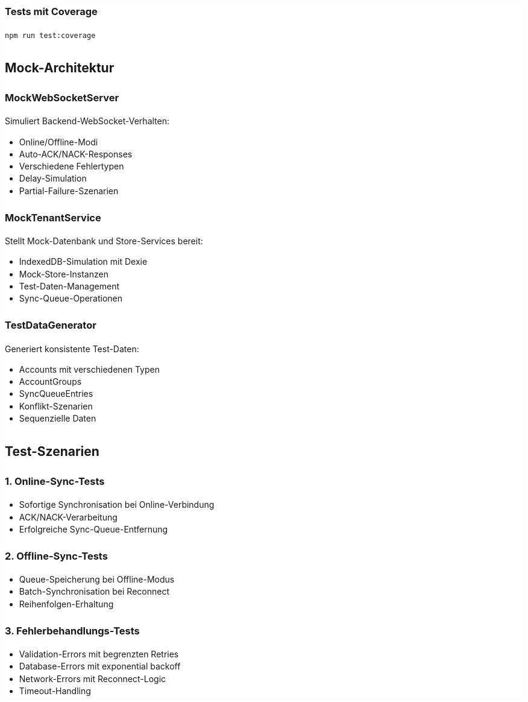 ### Tests mit Coverage
```bash
npm run test:coverage
```

## Mock-Architektur

### MockWebSocketServer
Simuliert Backend-WebSocket-Verhalten:
- Online/Offline-Modi
- Auto-ACK/NACK-Responses
- Verschiedene Fehlertypen
- Delay-Simulation
- Partial-Failure-Szenarien

### MockTenantService
Stellt Mock-Datenbank und Store-Services bereit:
- IndexedDB-Simulation mit Dexie
- Mock-Store-Instanzen
- Test-Daten-Management
- Sync-Queue-Operationen

### TestDataGenerator
Generiert konsistente Test-Daten:
- Accounts mit verschiedenen Typen
- AccountGroups
- SyncQueueEntries
- Konflikt-Szenarien
- Sequenzielle Daten

## Test-Szenarien

### 1. Online-Sync-Tests
- Sofortige Synchronisation bei Online-Verbindung
- ACK/NACK-Verarbeitung
- Erfolgreiche Sync-Queue-Entfernung

### 2. Offline-Sync-Tests
- Queue-Speicherung bei Offline-Modus
- Batch-Synchronisation bei Reconnect
- Reihenfolgen-Erhaltung

### 3. Fehlerbehandlungs-Tests
- Validation-Errors mit begrenzten Retries
- Database-Errors mit exponential backoff
- Network-Errors mit Reconnect-Logic
- Timeout-Handling
